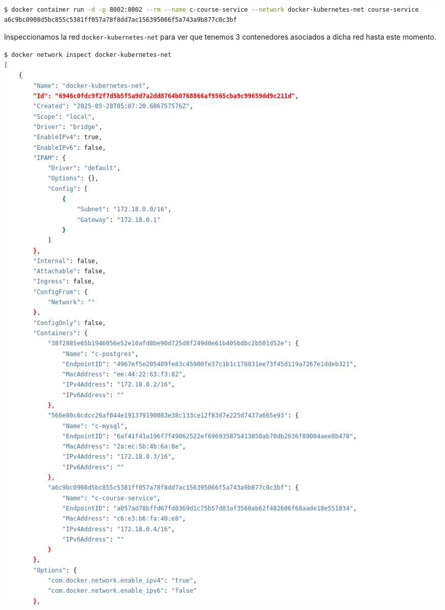 ````bash
$ docker container run -d -p 8002:8002 --rm --name c-course-service --network docker-kubernetes-net course-service
a6c9bc0908d5bc855c5381ff057a78f8dd7ac156395066f5a743a9b877c0c3bf
````

Inspeccionamos la red `docker-kubernetes-net` para ver que tenemos 3 contenedores asociados a dicha red hasta este
momento.

````bash
$ docker network inspect docker-kubernetes-net
[
    {
        "Name": "docker-kubernetes-net",
        "Id": "6946c0fdc9f2f7d5b5f5a9d7a2dd8764b0768866af9565cba9c99659dd9c211d",
        "Created": "2025-05-28T05:07:20.686757576Z",
        "Scope": "local",
        "Driver": "bridge",
        "EnableIPv4": true,
        "EnableIPv6": false,
        "IPAM": {
            "Driver": "default",
            "Options": {},
            "Config": [
                {
                    "Subnet": "172.18.0.0/16",
                    "Gateway": "172.18.0.1"
                }
            ]
        },
        "Internal": false,
        "Attachable": false,
        "Ingress": false,
        "ConfigFrom": {
            "Network": ""
        },
        "ConfigOnly": false,
        "Containers": {
            "38f2885e65b1946056e52e10afd8be90d725d8f249d0e61b405bdbc2b501d52e": {
                "Name": "c-postgres",
                "EndpointID": "4967ef5e205489fe83c45900fe37c1b1c178831ee73f45d119a7267e1ddeb321",
                "MacAddress": "ee:44:22:63:f3:82",
                "IPv4Address": "172.18.0.2/16",
                "IPv6Address": ""
            },
            "566e80c6cdcc26af044e191379190083e38c133ce12f83d7e225d7437a665e93": {
                "Name": "c-mysql",
                "EndpointID": "6af41f41a196f7f49062522ef696935875413850ab70db2636f89004aee8b478",
                "MacAddress": "2a:ec:5b:4b:6a:8e",
                "IPv4Address": "172.18.0.3/16",
                "IPv6Address": ""
            },
            "a6c9bc0908d5bc855c5381ff057a78f8dd7ac156395066f5a743a9b877c0c3bf": {
                "Name": "c-course-service",
                "EndpointID": "a057ad78bffd67fd8369d1c75b57d83af3560ab62f482606f68aade18e551034",
                "MacAddress": "c6:e3:b6:fa:40:e8",
                "IPv4Address": "172.18.0.4/16",
                "IPv6Address": ""
            }
        },
        "Options": {
            "com.docker.network.enable_ipv4": "true",
            "com.docker.network.enable_ipv6": "false"
        },
````
